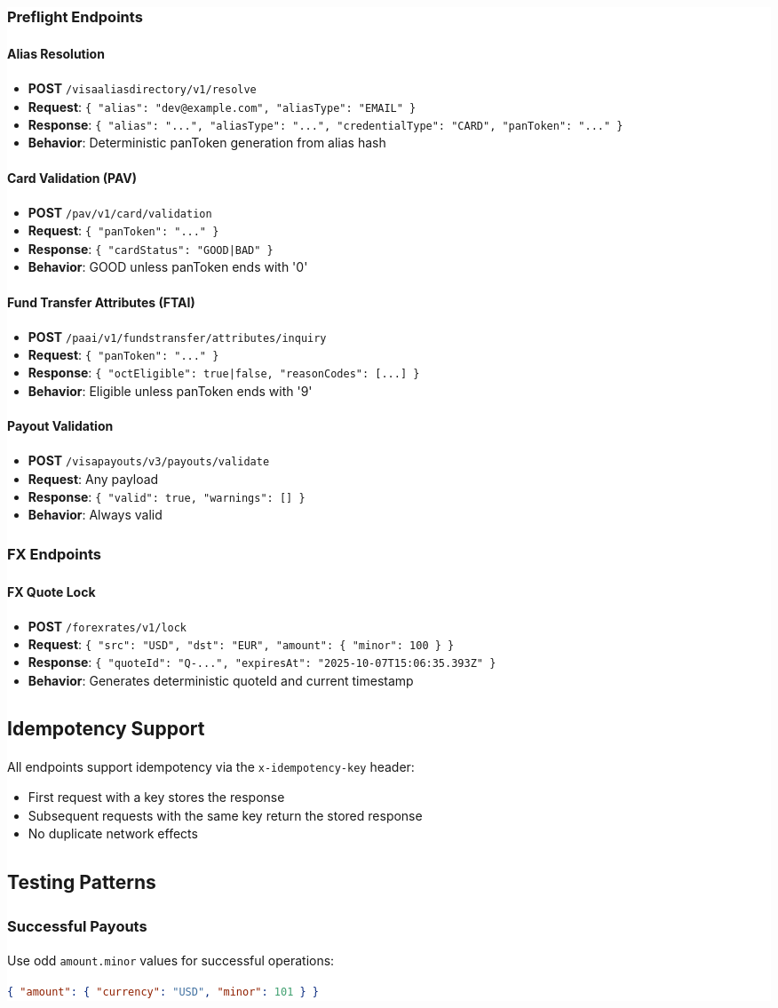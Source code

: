 ### Preflight Endpoints

#### Alias Resolution
- **POST** `/visaaliasdirectory/v1/resolve`
- **Request**: `{ "alias": "dev@example.com", "aliasType": "EMAIL" }`
- **Response**: `{ "alias": "...", "aliasType": "...", "credentialType": "CARD", "panToken": "..." }`
- **Behavior**: Deterministic panToken generation from alias hash

#### Card Validation (PAV)
- **POST** `/pav/v1/card/validation`
- **Request**: `{ "panToken": "..." }`
- **Response**: `{ "cardStatus": "GOOD|BAD" }`
- **Behavior**: GOOD unless panToken ends with '0'

#### Fund Transfer Attributes (FTAI)
- **POST** `/paai/v1/fundstransfer/attributes/inquiry`
- **Request**: `{ "panToken": "..." }`
- **Response**: `{ "octEligible": true|false, "reasonCodes": [...] }`
- **Behavior**: Eligible unless panToken ends with '9'

#### Payout Validation
- **POST** `/visapayouts/v3/payouts/validate`
- **Request**: Any payload
- **Response**: `{ "valid": true, "warnings": [] }`
- **Behavior**: Always valid

### FX Endpoints

#### FX Quote Lock
- **POST** `/forexrates/v1/lock`
- **Request**: `{ "src": "USD", "dst": "EUR", "amount": { "minor": 100 } }`
- **Response**: `{ "quoteId": "Q-...", "expiresAt": "2025-10-07T15:06:35.393Z" }`
- **Behavior**: Generates deterministic quoteId and current timestamp

## Idempotency Support

All endpoints support idempotency via the `x-idempotency-key` header:
- First request with a key stores the response
- Subsequent requests with the same key return the stored response
- No duplicate network effects

## Testing Patterns

### Successful Payouts
Use odd `amount.minor` values for successful operations:
```json
{ "amount": { "currency": "USD", "minor": 101 } }
```

